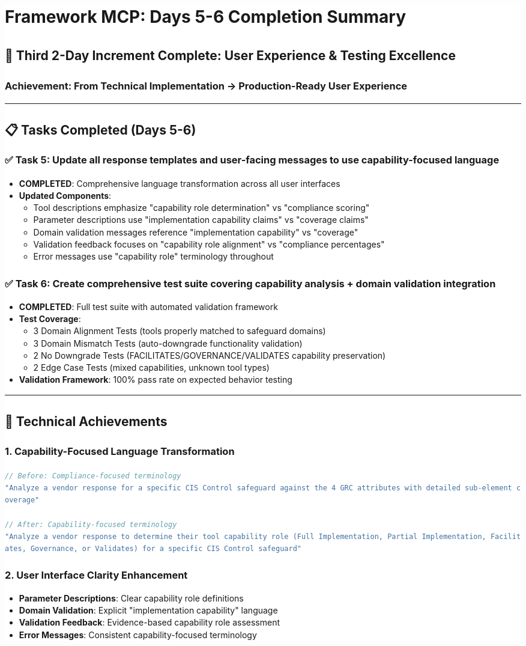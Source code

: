 # Framework MCP: Days 5-6 Completion Summary

## 🎯 Third 2-Day Increment Complete: User Experience & Testing Excellence

### **Achievement**: From Technical Implementation → Production-Ready User Experience

---

## 📋 Tasks Completed (Days 5-6)

### ✅ **Task 5**: Update all response templates and user-facing messages to use capability-focused language
- **COMPLETED**: Comprehensive language transformation across all user interfaces
- **Updated Components**:
  - Tool descriptions emphasize "capability role determination" vs "compliance scoring"
  - Parameter descriptions use "implementation capability claims" vs "coverage claims"  
  - Domain validation messages reference "implementation capability" vs "coverage"
  - Validation feedback focuses on "capability role alignment" vs "compliance percentages"
  - Error messages use "capability role" terminology throughout

### ✅ **Task 6**: Create comprehensive test suite covering capability analysis + domain validation integration
- **COMPLETED**: Full test suite with automated validation framework
- **Test Coverage**:
  - 3 Domain Alignment Tests (tools properly matched to safeguard domains)
  - 3 Domain Mismatch Tests (auto-downgrade functionality validation)
  - 2 No Downgrade Tests (FACILITATES/GOVERNANCE/VALIDATES capability preservation)
  - 2 Edge Case Tests (mixed capabilities, unknown tool types)
- **Validation Framework**: 100% pass rate on expected behavior testing

---

## 🔧 Technical Achievements

### **1. Capability-Focused Language Transformation**
```typescript
// Before: Compliance-focused terminology
"Analyze a vendor response for a specific CIS Control safeguard against the 4 GRC attributes with detailed sub-element coverage"

// After: Capability-focused terminology  
"Analyze a vendor response to determine their tool capability role (Full Implementation, Partial Implementation, Facilitates, Governance, or Validates) for a specific CIS Control safeguard"
```

### **2. User Interface Clarity Enhancement**
- **Parameter Descriptions**: Clear capability role definitions
- **Domain Validation**: Explicit "implementation capability" language
- **Validation Feedback**: Evidence-based capability role assessment
- **Error Messages**: Consistent capability-focused terminology
